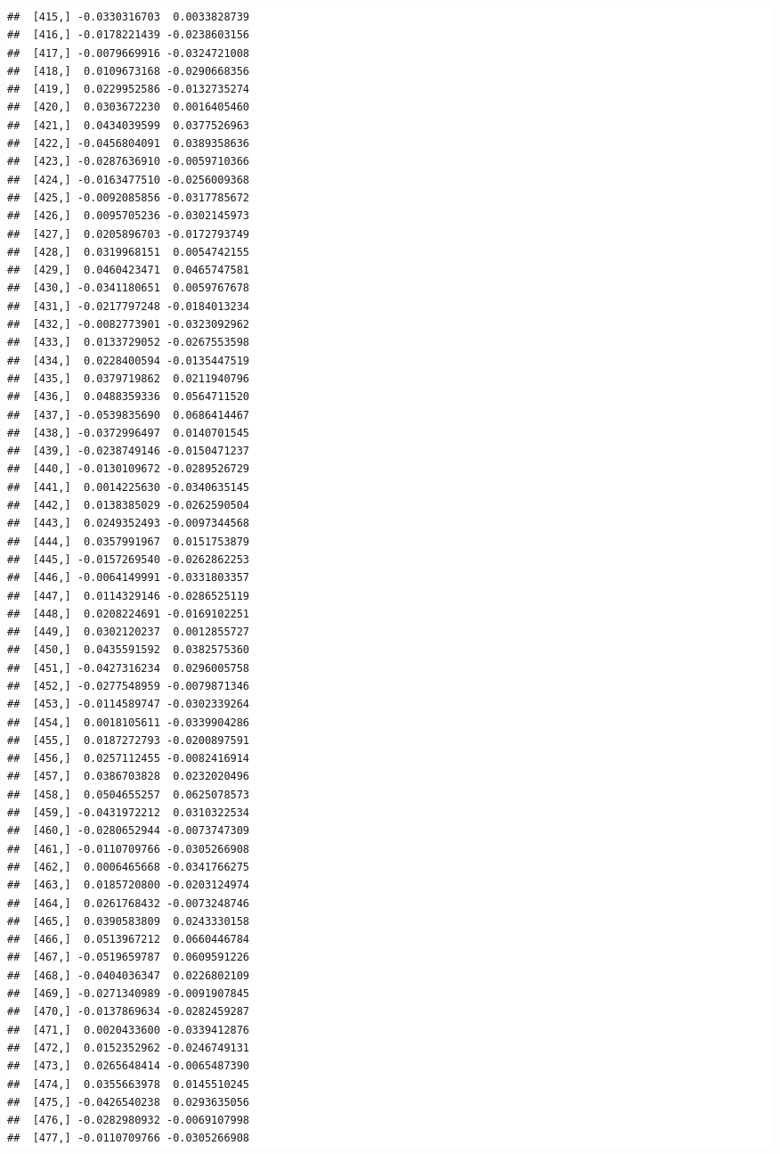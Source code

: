 ```
##  [415,] -0.0330316703  0.0033828739
##  [416,] -0.0178221439 -0.0238603156
##  [417,] -0.0079669916 -0.0324721008
##  [418,]  0.0109673168 -0.0290668356
##  [419,]  0.0229952586 -0.0132735274
##  [420,]  0.0303672230  0.0016405460
##  [421,]  0.0434039599  0.0377526963
##  [422,] -0.0456804091  0.0389358636
##  [423,] -0.0287636910 -0.0059710366
##  [424,] -0.0163477510 -0.0256009368
##  [425,] -0.0092085856 -0.0317785672
##  [426,]  0.0095705236 -0.0302145973
##  [427,]  0.0205896703 -0.0172793749
##  [428,]  0.0319968151  0.0054742155
##  [429,]  0.0460423471  0.0465747581
##  [430,] -0.0341180651  0.0059767678
##  [431,] -0.0217797248 -0.0184013234
##  [432,] -0.0082773901 -0.0323092962
##  [433,]  0.0133729052 -0.0267553598
##  [434,]  0.0228400594 -0.0135447519
##  [435,]  0.0379719862  0.0211940796
##  [436,]  0.0488359336  0.0564711520
##  [437,] -0.0539835690  0.0686414467
##  [438,] -0.0372996497  0.0140701545
##  [439,] -0.0238749146 -0.0150471237
##  [440,] -0.0130109672 -0.0289526729
##  [441,]  0.0014225630 -0.0340635145
##  [442,]  0.0138385029 -0.0262590504
##  [443,]  0.0249352493 -0.0097344568
##  [444,]  0.0357991967  0.0151753879
##  [445,] -0.0157269540 -0.0262862253
##  [446,] -0.0064149991 -0.0331803357
##  [447,]  0.0114329146 -0.0286525119
##  [448,]  0.0208224691 -0.0169102251
##  [449,]  0.0302120237  0.0012855727
##  [450,]  0.0435591592  0.0382575360
##  [451,] -0.0427316234  0.0296005758
##  [452,] -0.0277548959 -0.0079871346
##  [453,] -0.0114589747 -0.0302339264
##  [454,]  0.0018105611 -0.0339904286
##  [455,]  0.0187272793 -0.0200897591
##  [456,]  0.0257112455 -0.0082416914
##  [457,]  0.0386703828  0.0232020496
##  [458,]  0.0504655257  0.0625078573
##  [459,] -0.0431972212  0.0310322534
##  [460,] -0.0280652944 -0.0073747309
##  [461,] -0.0110709766 -0.0305266908
##  [462,]  0.0006465668 -0.0341766275
##  [463,]  0.0185720800 -0.0203124974
##  [464,]  0.0261768432 -0.0073248746
##  [465,]  0.0390583809  0.0243330158
##  [466,]  0.0513967212  0.0660446784
##  [467,] -0.0519659787  0.0609591226
##  [468,] -0.0404036347  0.0226802109
##  [469,] -0.0271340989 -0.0091907845
##  [470,] -0.0137869634 -0.0282459287
##  [471,]  0.0020433600 -0.0339412876
##  [472,]  0.0152352962 -0.0246749131
##  [473,]  0.0265648414 -0.0065487390
##  [474,]  0.0355663978  0.0145510245
##  [475,] -0.0426540238  0.0293635056
##  [476,] -0.0282980932 -0.0069107998
##  [477,] -0.0110709766 -0.0305266908
```